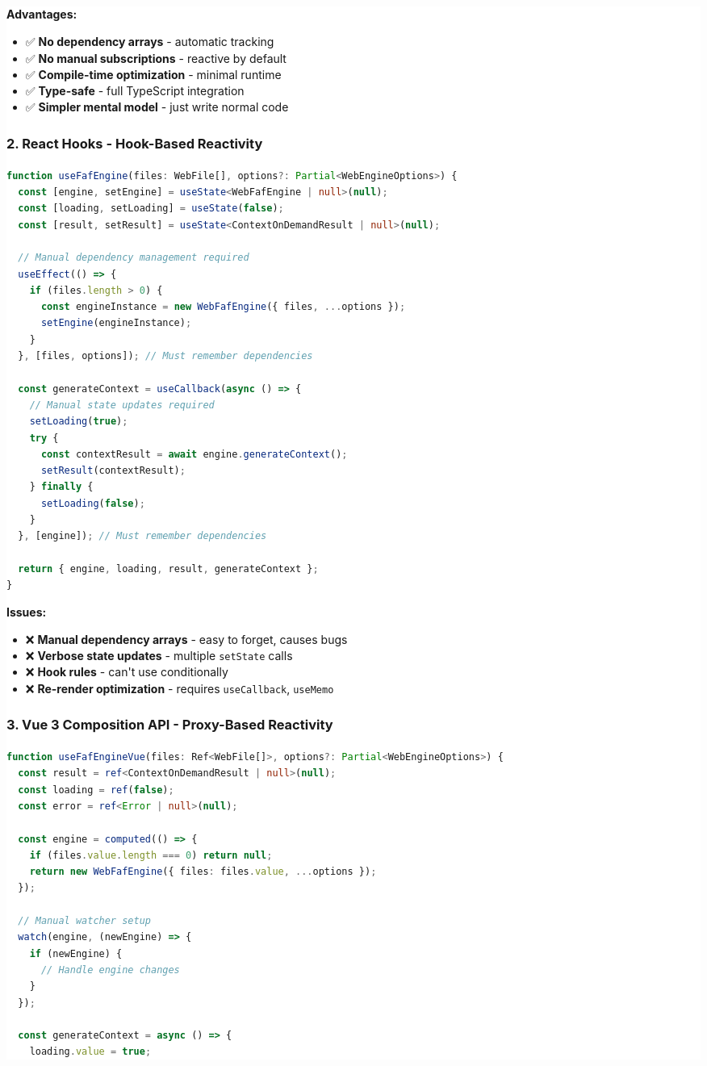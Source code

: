 **Advantages:**
- ✅ **No dependency arrays** - automatic tracking
- ✅ **No manual subscriptions** - reactive by default  
- ✅ **Compile-time optimization** - minimal runtime
- ✅ **Type-safe** - full TypeScript integration
- ✅ **Simpler mental model** - just write normal code

### **2. React Hooks - Hook-Based Reactivity**
```typescript
function useFafEngine(files: WebFile[], options?: Partial<WebEngineOptions>) {
  const [engine, setEngine] = useState<WebFafEngine | null>(null);
  const [loading, setLoading] = useState(false);
  const [result, setResult] = useState<ContextOnDemandResult | null>(null);
  
  // Manual dependency management required
  useEffect(() => {
    if (files.length > 0) {
      const engineInstance = new WebFafEngine({ files, ...options });
      setEngine(engineInstance);
    }
  }, [files, options]); // Must remember dependencies
  
  const generateContext = useCallback(async () => {
    // Manual state updates required
    setLoading(true);
    try {
      const contextResult = await engine.generateContext();
      setResult(contextResult);
    } finally {
      setLoading(false);
    }
  }, [engine]); // Must remember dependencies
  
  return { engine, loading, result, generateContext };
}
```

**Issues:**
- ❌ **Manual dependency arrays** - easy to forget, causes bugs
- ❌ **Verbose state updates** - multiple `setState` calls
- ❌ **Hook rules** - can't use conditionally
- ❌ **Re-render optimization** - requires `useCallback`, `useMemo`

### **3. Vue 3 Composition API - Proxy-Based Reactivity**
```typescript
function useFafEngineVue(files: Ref<WebFile[]>, options?: Partial<WebEngineOptions>) {
  const result = ref<ContextOnDemandResult | null>(null);
  const loading = ref(false);
  const error = ref<Error | null>(null);
  
  const engine = computed(() => {
    if (files.value.length === 0) return null;
    return new WebFafEngine({ files: files.value, ...options });
  });
  
  // Manual watcher setup
  watch(engine, (newEngine) => {
    if (newEngine) {
      // Handle engine changes
    }
  });
  
  const generateContext = async () => {
    loading.value = true;
```